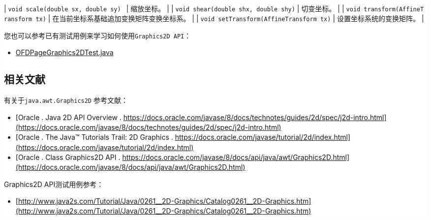 | `void scale(double sx, double sy) `                                                         | 缩放坐标。                             |
| `void shear(double shx, double shy)`                                                        | 切变坐标。                             |
| `void transform(AffineTransform tx)`                                                        | 在当前坐标系基础追加变换矩阵变换坐标系。              |
| `void setTransform(AffineTransform tx)`                                                     | 设置坐标系统的变换矩阵。                      |

您也可以参考已有测试用例来学习如何使用`Graphics2D API`：

- [OFDPageGraphics2DTest.java](src/test/java/org/ofdrw/graphics2d/OFDPageGraphics2DTest.java)

## 相关文献

有关于`java.awt.Graphics2D` 参考文献：

- [Oracle . Java 2D API Overview . https://docs.oracle.com/javase/8/docs/technotes/guides/2d/spec/j2d-intro.html](https://docs.oracle.com/javase/8/docs/technotes/guides/2d/spec/j2d-intro.html)
- [Oracle . The Java™ Tutorials Trail: 2D Graphics . https://docs.oracle.com/javase/tutorial/2d/index.html](https://docs.oracle.com/javase/tutorial/2d/index.html)
- [Oracle . Class Graphics2D API . https://docs.oracle.com/javase/8/docs/api/java/awt/Graphics2D.html](https://docs.oracle.com/javase/8/docs/api/java/awt/Graphics2D.html)

Graphics2D API测试用例参考：

- [http://www.java2s.com/Tutorial/Java/0261__2D-Graphics/Catalog0261__2D-Graphics.htm](http://www.java2s.com/Tutorial/Java/0261__2D-Graphics/Catalog0261__2D-Graphics.htm)

